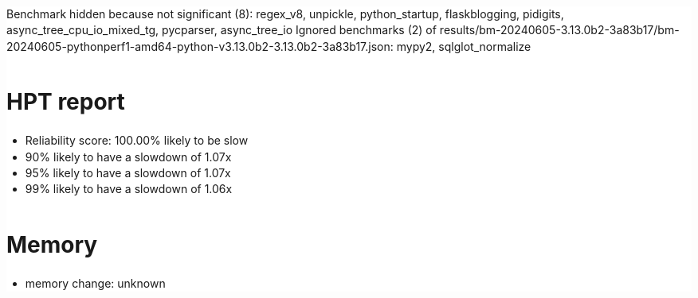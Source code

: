Benchmark hidden because not significant (8): regex_v8, unpickle, python_startup, flaskblogging, pidigits, async_tree_cpu_io_mixed_tg, pycparser, async_tree_io
Ignored benchmarks (2) of results/bm-20240605-3.13.0b2-3a83b17/bm-20240605-pythonperf1-amd64-python-v3.13.0b2-3.13.0b2-3a83b17.json: mypy2, sqlglot_normalize

# HPT report

- Reliability score: 100.00% likely to be slow
- 90% likely to have a slowdown of 1.07x
- 95% likely to have a slowdown of 1.07x
- 99% likely to have a slowdown of 1.06x

# Memory
- memory change: unknown